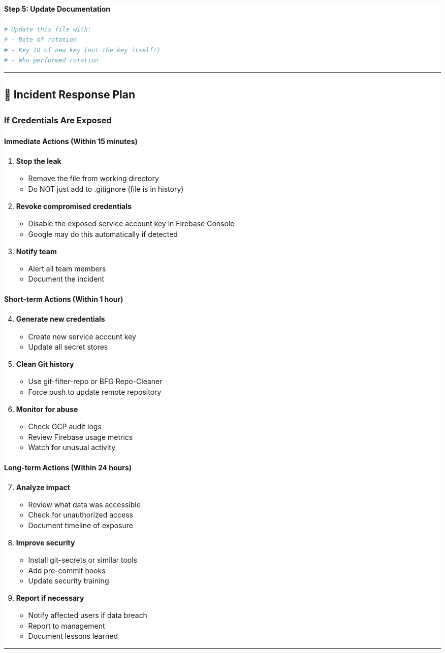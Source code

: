 #### Step 5: Update Documentation
```bash
# Update this file with:
# - Date of rotation
# - Key ID of new key (not the key itself!)
# - Who performed rotation
```

---

## 🚨 Incident Response Plan

### If Credentials Are Exposed

#### Immediate Actions (Within 15 minutes)
1. **Stop the leak**
   - Remove the file from working directory
   - Do NOT just add to .gitignore (file is in history)

2. **Revoke compromised credentials**
   - Disable the exposed service account key in Firebase Console
   - Google may do this automatically if detected

3. **Notify team**
   - Alert all team members
   - Document the incident

#### Short-term Actions (Within 1 hour)
4. **Generate new credentials**
   - Create new service account key
   - Update all secret stores

5. **Clean Git history**
   - Use git-filter-repo or BFG Repo-Cleaner
   - Force push to update remote repository

6. **Monitor for abuse**
   - Check GCP audit logs
   - Review Firebase usage metrics
   - Watch for unusual activity

#### Long-term Actions (Within 24 hours)
7. **Analyze impact**
   - Review what data was accessible
   - Check for unauthorized access
   - Document timeline of exposure

8. **Improve security**
   - Install git-secrets or similar tools
   - Add pre-commit hooks
   - Update security training

9. **Report if necessary**
   - Notify affected users if data breach
   - Report to management
   - Document lessons learned

---